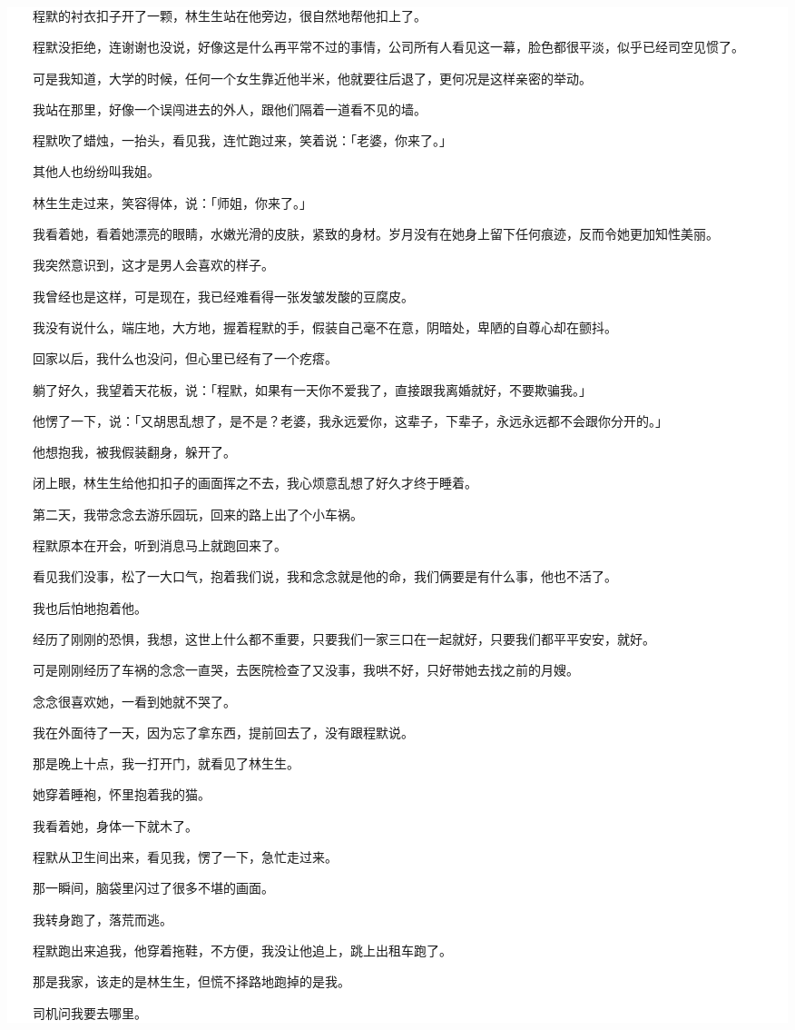 &emsp;&emsp;程默的衬衣扣子开了一颗，林生生站在他旁边，很自然地帮他扣上了。  
  
&emsp;&emsp;程默没拒绝，连谢谢也没说，好像这是什么再平常不过的事情，公司所有人看见这一幕，脸色都很平淡，似乎已经司空见惯了。  
  
&emsp;&emsp;可是我知道，大学的时候，任何一个女生靠近他半米，他就要往后退了，更何况是这样亲密的举动。  
  
&emsp;&emsp;我站在那里，好像一个误闯进去的外人，跟他们隔着一道看不见的墙。  
  
&emsp;&emsp;程默吹了蜡烛，一抬头，看见我，连忙跑过来，笑着说：「老婆，你来了。」  
  
&emsp;&emsp;其他人也纷纷叫我姐。  
  
&emsp;&emsp;林生生走过来，笑容得体，说：「师姐，你来了。」  
  
&emsp;&emsp;我看着她，看着她漂亮的眼睛，水嫩光滑的皮肤，紧致的身材。岁月没有在她身上留下任何痕迹，反而令她更加知性美丽。  
  
&emsp;&emsp;我突然意识到，这才是男人会喜欢的样子。  
  
&emsp;&emsp;我曾经也是这样，可是现在，我已经难看得一张发皱发酸的豆腐皮。  
  
&emsp;&emsp;我没有说什么，端庄地，大方地，握着程默的手，假装自己毫不在意，阴暗处，卑陋的自尊心却在颤抖。  
  
&emsp;&emsp;回家以后，我什么也没问，但心里已经有了一个疙瘩。  
  
&emsp;&emsp;躺了好久，我望着天花板，说：「程默，如果有一天你不爱我了，直接跟我离婚就好，不要欺骗我。」  
  
&emsp;&emsp;他愣了一下，说：「又胡思乱想了，是不是？老婆，我永远爱你，这辈子，下辈子，永远永远都不会跟你分开的。」  
  
&emsp;&emsp;他想抱我，被我假装翻身，躲开了。  
  
&emsp;&emsp;闭上眼，林生生给他扣扣子的画面挥之不去，我心烦意乱想了好久才终于睡着。  
  
&emsp;&emsp;第二天，我带念念去游乐园玩，回来的路上出了个小车祸。  
  
&emsp;&emsp;程默原本在开会，听到消息马上就跑回来了。  
  
&emsp;&emsp;看见我们没事，松了一大口气，抱着我们说，我和念念就是他的命，我们俩要是有什么事，他也不活了。  
  
&emsp;&emsp;我也后怕地抱着他。  
  
&emsp;&emsp;经历了刚刚的恐惧，我想，这世上什么都不重要，只要我们一家三口在一起就好，只要我们都平平安安，就好。  
  
&emsp;&emsp;可是刚刚经历了车祸的念念一直哭，去医院检查了又没事，我哄不好，只好带她去找之前的月嫂。  
  
&emsp;&emsp;念念很喜欢她，一看到她就不哭了。  
  
&emsp;&emsp;我在外面待了一天，因为忘了拿东西，提前回去了，没有跟程默说。  
  
&emsp;&emsp;那是晚上十点，我一打开门，就看见了林生生。  
  
&emsp;&emsp;她穿着睡袍，怀里抱着我的猫。  
  
&emsp;&emsp;我看着她，身体一下就木了。  
  
&emsp;&emsp;程默从卫生间出来，看见我，愣了一下，急忙走过来。  
  
&emsp;&emsp;那一瞬间，脑袋里闪过了很多不堪的画面。  
  
&emsp;&emsp;我转身跑了，落荒而逃。  
  
&emsp;&emsp;程默跑出来追我，他穿着拖鞋，不方便，我没让他追上，跳上出租车跑了。  
  
&emsp;&emsp;那是我家，该走的是林生生，但慌不择路地跑掉的是我。  
  
&emsp;&emsp;司机问我要去哪里。  
  
